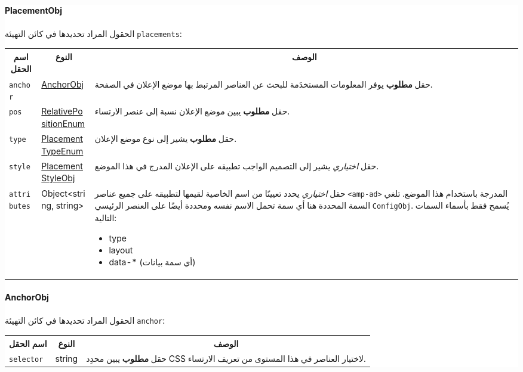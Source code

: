 #### PlacementObj

الحقول المراد تحديدها في كائن التهيئة `placements`:

<table>
  <tr>
    <th class="col-thirty">اسم الحقل</th>
    <th class="col-thirty">النوع</th>
    <th class="col-fourty">الوصف</th>
  </tr>
  <tr>
    <td><code>anchor</code></td>
    <td><a href="#anchorobj">AnchorObj</a></td>
    <td>حقل <strong>مطلوب</strong> يوفر المعلومات المستخدَمة للبحث عن العناصر المرتبط بها موضع الإعلان في الصفحة.
    </td>
  </tr>
  <tr>
    <td><code>pos</code></td>
    <td><a href="#relativepositionenum">RelativePositionEnum</a></td>
    <td>حقل <strong>مطلوب</strong> يبين موضع الإعلان نسبة إلى عنصر الارتساء.</td>
  </tr>
  <tr>
    <td><code>type</code></td>
    <td><a href="#placementtypeenum">PlacementTypeEnum</a></td>
    <td>حقل <strong>مطلوب</strong> يشير إلى نوع موضع الإعلان.</td>
  </tr>
  <tr>
    <td><code>style</code></td>
    <td><a href="#placementstyleobj">PlacementStyleObj</a></td>
    <td>حقل <em>اختياري</em> يشير إلى التصميم الواجب تطبيقه على الإعلان المدرج في هذا الموضع.
    </td>
  </tr>
  <tr>
    <td><code>attributes</code></td>
    <td>Object&lt;string, string&gt;</td>
    <td>حقل <em>اختياري</em> يحدد تعيينًا من اسم الخاصية لقيمها لتطبيقه على جميع عناصر <code>&lt;amp-ad&gt;</code> المدرجة باستخدام هذا الموضع. تلغي السمة المحددة هنا أي سمة تحمل الاسم نفسه ومحددة أيضًا على العنصر الرئيسي <code>ConfigObj</code>. يُسمح فقط بأسماء السمات التالية:
      <ul>
        <li>type</li>
        <li>layout</li>
        <li>data-* (أي سمة بيانات)</li>
      </ul>
    </td>
  </tr>
</table>

#### AnchorObj

الحقول المراد تحديدها في كائن التهيئة `anchor`:

<table>
  <tr>
    <th class="col-thirty">اسم الحقل</th>
    <th class="col-thirty">النوع</th>
    <th class="col-fourty">الوصف</th>
  </tr>
  <tr>
    <td><code>selector</code></td>
    <td>string</td>
    <td>حقل <strong>مطلوب</strong> يبين محدِد CSS لاختيار العناصر في هذا المستوى من تعريف الارتساء.
    </td>
  </tr>
  <tr>